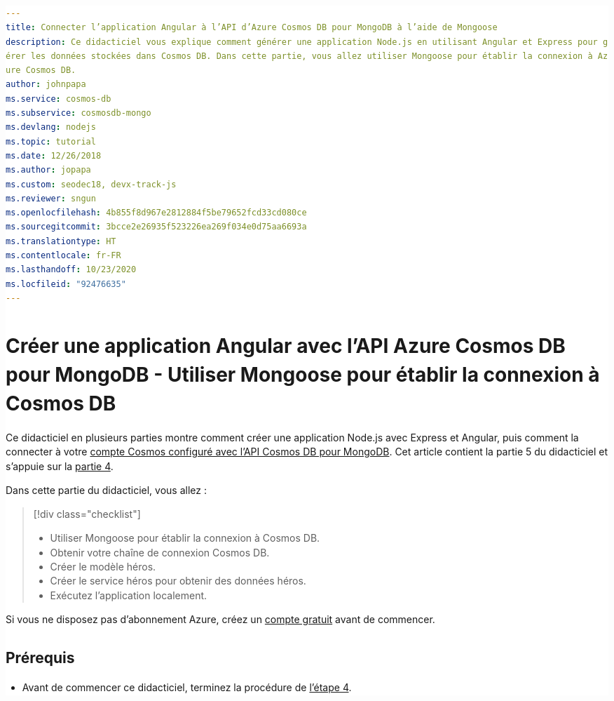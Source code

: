 ```yaml
---
title: Connecter l’application Angular à l’API d’Azure Cosmos DB pour MongoDB à l’aide de Mongoose
description: Ce didacticiel vous explique comment générer une application Node.js en utilisant Angular et Express pour gérer les données stockées dans Cosmos DB. Dans cette partie, vous allez utiliser Mongoose pour établir la connexion à Azure Cosmos DB.
author: johnpapa
ms.service: cosmos-db
ms.subservice: cosmosdb-mongo
ms.devlang: nodejs
ms.topic: tutorial
ms.date: 12/26/2018
ms.author: jopapa
ms.custom: seodec18, devx-track-js
ms.reviewer: sngun
ms.openlocfilehash: 4b855f8d967e2812884f5be79652fcd33cd080ce
ms.sourcegitcommit: 3bcce2e26935f523226ea269f034e0d75aa6693a
ms.translationtype: HT
ms.contentlocale: fr-FR
ms.lasthandoff: 10/23/2020
ms.locfileid: "92476635"
---
```

# <a name="create-an-angular-app-with-azure-cosmos-dbs-api-for-mongodb---use-mongoose-to-connect-to-cosmos-db"></a>Créer une application Angular avec l’API Azure Cosmos DB pour MongoDB - Utiliser Mongoose pour établir la connexion à Cosmos DB

Ce didacticiel en plusieurs parties montre comment créer une application Node.js avec Express et Angular, puis comment la connecter à votre [compte Cosmos configuré avec l’API Cosmos DB pour MongoDB](mongodb-introduction.md). Cet article contient la partie 5 du didacticiel et s’appuie sur la [partie 4](tutorial-develop-mongodb-nodejs-part4.md).

Dans cette partie du didacticiel, vous allez :

> [!div class="checklist"]
> * Utiliser Mongoose pour établir la connexion à Cosmos DB.
> * Obtenir votre chaîne de connexion Cosmos DB.
> * Créer le modèle héros.
> * Créer le service héros pour obtenir des données héros.
> * Exécutez l’application localement.

Si vous ne disposez pas d’abonnement Azure, créez un [compte gratuit](https://azure.microsoft.com/free/) avant de commencer.

## <a name="prerequisites"></a>Prérequis

* Avant de commencer ce didacticiel, terminez la procédure de [l’étape 4](tutorial-develop-mongodb-nodejs-part4.md).
